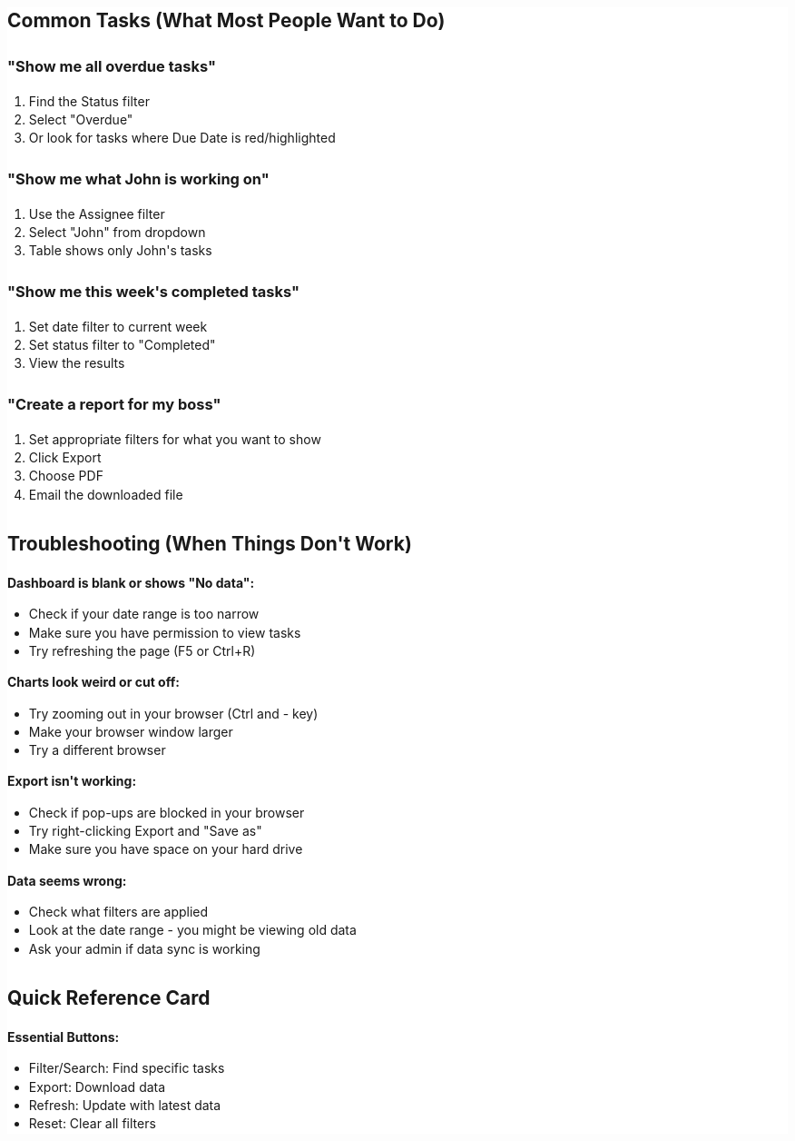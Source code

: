## Common Tasks (What Most People Want to Do)

### "Show me all overdue tasks"
1. Find the Status filter
2. Select "Overdue" 
3. Or look for tasks where Due Date is red/highlighted

### "Show me what John is working on"
1. Use the Assignee filter
2. Select "John" from dropdown
3. Table shows only John's tasks

### "Show me this week's completed tasks"
1. Set date filter to current week
2. Set status filter to "Completed"
3. View the results

### "Create a report for my boss"
1. Set appropriate filters for what you want to show
2. Click Export
3. Choose PDF
4. Email the downloaded file

## Troubleshooting (When Things Don't Work)

**Dashboard is blank or shows "No data":**
- Check if your date range is too narrow
- Make sure you have permission to view tasks
- Try refreshing the page (F5 or Ctrl+R)

**Charts look weird or cut off:**
- Try zooming out in your browser (Ctrl and - key)
- Make your browser window larger
- Try a different browser

**Export isn't working:**
- Check if pop-ups are blocked in your browser
- Try right-clicking Export and "Save as"
- Make sure you have space on your hard drive

**Data seems wrong:**
- Check what filters are applied
- Look at the date range - you might be viewing old data
- Ask your admin if data sync is working

## Quick Reference Card

**Essential Buttons:**
- Filter/Search: Find specific tasks
- Export: Download data
- Refresh: Update with latest data
- Reset: Clear all filters
